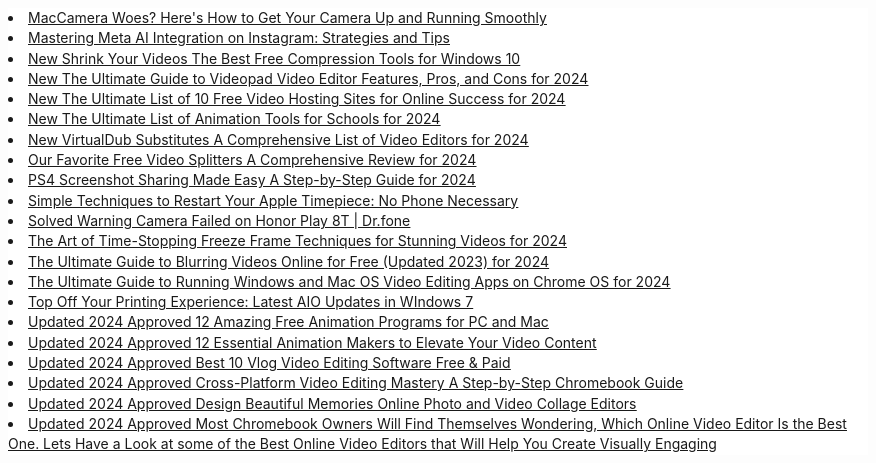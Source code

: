 <li><a href="https://common-error.techidaily.com/maccamera-woes-heres-how-to-get-your-camera-up-and-running-smoothly/"><u>MacCamera Woes? Here's How to Get Your Camera Up and Running Smoothly</u></a></li>
<li><a href="https://technical-tips.techidaily.com/mastering-meta-ai-integration-on-instagram-strategies-and-tips/"><u>Mastering Meta AI Integration on Instagram: Strategies and Tips</u></a></li>
<li><a href="https://video-content-creator.techidaily.com/new-shrink-your-videos-the-best-free-compression-tools-for-windows-10/"><u>New Shrink Your Videos The Best Free Compression Tools for Windows 10</u></a></li>
<li><a href="https://video-content-creator.techidaily.com/new-the-ultimate-guide-to-videopad-video-editor-features-pros-and-cons-for-2024/"><u>New The Ultimate Guide to Videopad Video Editor Features, Pros, and Cons for 2024</u></a></li>
<li><a href="https://video-content-creator.techidaily.com/new-the-ultimate-list-of-10-free-video-hosting-sites-for-online-success-for-2024/"><u>New The Ultimate List of 10 Free Video Hosting Sites for Online Success for 2024</u></a></li>
<li><a href="https://video-content-creator.techidaily.com/new-the-ultimate-list-of-animation-tools-for-schools-for-2024/"><u>New The Ultimate List of Animation Tools for Schools for 2024</u></a></li>
<li><a href="https://video-content-creator.techidaily.com/new-virtualdub-substitutes-a-comprehensive-list-of-video-editors-for-2024/"><u>New VirtualDub Substitutes A Comprehensive List of Video Editors for 2024</u></a></li>
<li><a href="https://video-content-creator.techidaily.com/our-favorite-free-video-splitters-a-comprehensive-review-for-2024/"><u>Our Favorite Free Video Splitters A Comprehensive Review for 2024</u></a></li>
<li><a href="https://video-content-creator.techidaily.com/ps4-screenshot-sharing-made-easy-a-step-by-step-guide-for-2024/"><u>PS4 Screenshot Sharing Made Easy A Step-by-Step Guide for 2024</u></a></li>
<li><a href="https://os-tips.techidaily.com/simple-techniques-to-restart-your-apple-timepiece-no-phone-necessary/"><u>Simple Techniques to Restart Your Apple Timepiece: No Phone Necessary</u></a></li>
<li><a href="https://fix-guide.techidaily.com/solved-warning-camera-failed-on-honor-play-8t-drfone-by-drfone-fix-android-problems-fix-android-problems/"><u>Solved Warning Camera Failed on Honor Play 8T | Dr.fone</u></a></li>
<li><a href="https://video-content-creator.techidaily.com/the-art-of-time-stopping-freeze-frame-techniques-for-stunning-videos-for-2024/"><u>The Art of Time-Stopping Freeze Frame Techniques for Stunning Videos for 2024</u></a></li>
<li><a href="https://video-content-creator.techidaily.com/the-ultimate-guide-to-blurring-videos-online-for-free-updated-2023-for-2024/"><u>The Ultimate Guide to Blurring Videos Online for Free (Updated 2023) for 2024</u></a></li>
<li><a href="https://video-content-creator.techidaily.com/the-ultimate-guide-to-running-windows-and-mac-os-video-editing-apps-on-chrome-os-for-2024/"><u>The Ultimate Guide to Running Windows and Mac OS Video Editing Apps on Chrome OS for 2024</u></a></li>
<li><a href="https://printer-issues.techidaily.com/top-off-your-printing-experience-latest-aio-updates-in-windows-7/"><u>Top Off Your Printing Experience: Latest AIO Updates in WIndows 7</u></a></li>
<li><a href="https://video-content-creator.techidaily.com/updated-2024-approved-12-amazing-free-animation-programs-for-pc-and-mac/"><u>Updated 2024 Approved 12 Amazing Free Animation Programs for PC and Mac</u></a></li>
<li><a href="https://video-content-creator.techidaily.com/updated-2024-approved-12-essential-animation-makers-to-elevate-your-video-content/"><u>Updated 2024 Approved 12 Essential Animation Makers to Elevate Your Video Content</u></a></li>
<li><a href="https://video-content-creator.techidaily.com/updated-2024-approved-best-10-vlog-video-editing-software-free-and-paid/"><u>Updated 2024 Approved Best 10 Vlog Video Editing Software Free & Paid</u></a></li>
<li><a href="https://video-content-creator.techidaily.com/updated-2024-approved-cross-platform-video-editing-mastery-a-step-by-step-chromebook-guide/"><u>Updated 2024 Approved Cross-Platform Video Editing Mastery A Step-by-Step Chromebook Guide</u></a></li>
<li><a href="https://video-content-creator.techidaily.com/updated-2024-approved-design-beautiful-memories-online-photo-and-video-collage-editors/"><u>Updated 2024 Approved Design Beautiful Memories Online Photo and Video Collage Editors</u></a></li>
<li><a href="https://video-content-creator.techidaily.com/updated-2024-approved-most-chromebook-owners-will-find-themselves-wondering-which-online-video-editor-is-the-best-one-lets-have-a-look-at-some-of-the-best-o/"><u>Updated 2024 Approved Most Chromebook Owners Will Find Themselves Wondering, Which Online Video Editor Is the Best One. Lets Have a Look at some of the Best Online Video Editors that Will Help You Create Visually Engaging</u></a></li>